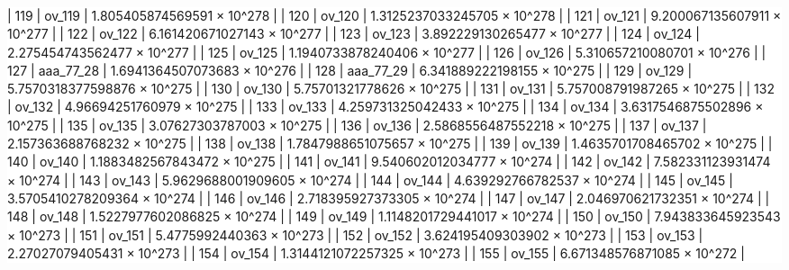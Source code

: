 | 119 | ov_119 | 1.805405874569591 × 10^278 |
| 120 | ov_120 | 1.3125237033245705 × 10^278 |
| 121 | ov_121 | 9.200067135607911 × 10^277 |
| 122 | ov_122 | 6.161420671027143 × 10^277 |
| 123 | ov_123 | 3.892229130265477 × 10^277 |
| 124 | ov_124 | 2.275454743562477 × 10^277 |
| 125 | ov_125 | 1.1940733878240406 × 10^277 |
| 126 | ov_126 | 5.310657210080701 × 10^276 |
| 127 | aaa_77_28 | 1.6941364507073683 × 10^276 |
| 128 | aaa_77_29 | 6.341889222198155 × 10^275 |
| 129 | ov_129 | 5.7570318377598876 × 10^275 |
| 130 | ov_130 | 5.75701321778626 × 10^275 |
| 131 | ov_131 | 5.757008791987265 × 10^275 |
| 132 | ov_132 | 4.96694251760979 × 10^275 |
| 133 | ov_133 | 4.259731325042433 × 10^275 |
| 134 | ov_134 | 3.6317546875502896 × 10^275 |
| 135 | ov_135 | 3.07627303787003 × 10^275 |
| 136 | ov_136 | 2.5868556487552218 × 10^275 |
| 137 | ov_137 | 2.157363688768232 × 10^275 |
| 138 | ov_138 | 1.7847988651075657 × 10^275 |
| 139 | ov_139 | 1.4635701708465702 × 10^275 |
| 140 | ov_140 | 1.1883482567843472 × 10^275 |
| 141 | ov_141 | 9.540602012034777 × 10^274 |
| 142 | ov_142 | 7.582331123931474 × 10^274 |
| 143 | ov_143 | 5.9629688001909605 × 10^274 |
| 144 | ov_144 | 4.639292766782537 × 10^274 |
| 145 | ov_145 | 3.5705410278209364 × 10^274 |
| 146 | ov_146 | 2.718395927373305 × 10^274 |
| 147 | ov_147 | 2.046970621732351 × 10^274 |
| 148 | ov_148 | 1.5227977602086825 × 10^274 |
| 149 | ov_149 | 1.1148201729441017 × 10^274 |
| 150 | ov_150 | 7.943833645923543 × 10^273 |
| 151 | ov_151 | 5.4775992440363 × 10^273 |
| 152 | ov_152 | 3.624195409303902 × 10^273 |
| 153 | ov_153 | 2.27027079405431 × 10^273 |
| 154 | ov_154 | 1.3144121072257325 × 10^273 |
| 155 | ov_155 | 6.671348576871085 × 10^272 |
